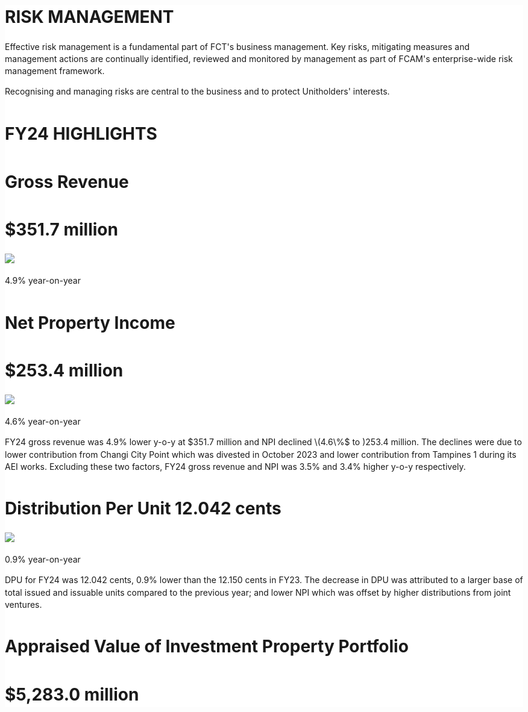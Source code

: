 # RISK MANAGEMENT

Effective risk management is a fundamental part of FCT's business management. Key risks, mitigating measures and management actions are continually identified, reviewed and monitored by management as part of FCAM's enterprise-wide risk management framework.

Recognising and managing risks are central to the business and to protect Unitholders' interests.

# FY24 HIGHLIGHTS

# Gross Revenue

# \$351.7 million

![](images/74d5fc236e3057be7535119b57156724c7b4f908f86a303d40149d00df9c9a2d.jpg)

4.9% year-on-year

# Net Property Income

# $253.4 million

![](images/46c5a5ef41d40f84114d0ee9548bcce4f3971492579a5b292dfccff082feb93f.jpg)

4.6% year-on-year

FY24 gross revenue was  $4.9\%$  lower y-o-y at  $351.7 million and NPI declined \(4.6\%$  to \)253.4 million. The declines were due to lower contribution from Changi City Point which was divested in October 2023 and lower contribution from Tampines 1 during its AEI works. Excluding these two factors, FY24 gross revenue and NPI was  $3.5\%$  and  $3.4\%$  higher y-o-y respectively.

# Distribution Per Unit 12.042 cents

![](images/77c8f7a856c65cd846a50d21ab80bb7975d6377ad223e54aee0e829a12ad4161.jpg)

0.9% year-on-year

DPU for FY24 was 12.042 cents,  $0.9\%$  lower than the 12.150 cents in FY23. The decrease in DPU was attributed to a larger base of total issued and issuable units compared to the previous year; and lower NPI which was offset by higher distributions from joint ventures.

# Appraised Value of Investment Property Portfolio

# \$5,283.0 million
